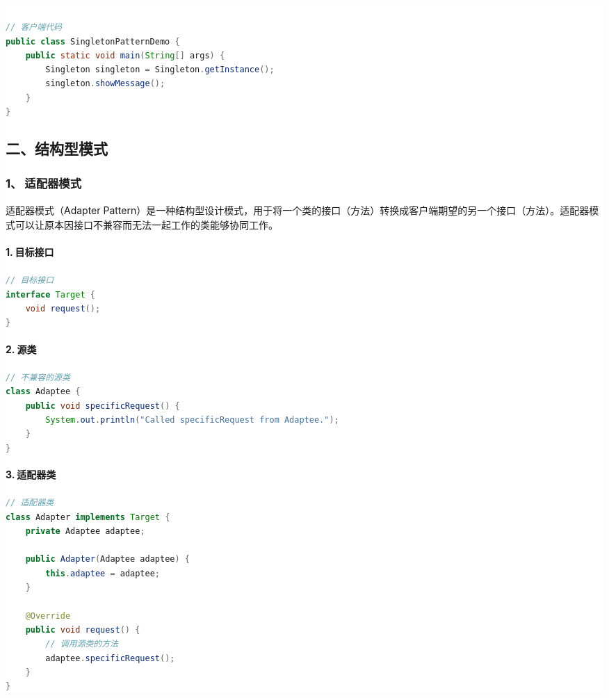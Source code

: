 ```java

// 客户端代码
public class SingletonPatternDemo {
    public static void main(String[] args) {
        Singleton singleton = Singleton.getInstance();
        singleton.showMessage();
    }
}
```

## 二、结构型模式

### 1、 适配器模式

适配器模式（Adapter Pattern）是一种结构型设计模式，用于将一个类的接口（方法）转换成客户端期望的另一个接口（方法）。适配器模式可以让原本因接口不兼容而无法一起工作的类能够协同工作。

#### 1. 目标接口

```java
// 目标接口
interface Target {
    void request();
}
```

#### 2. 源类

```java
// 不兼容的源类
class Adaptee {
    public void specificRequest() {
        System.out.println("Called specificRequest from Adaptee.");
    }
}
```

#### 3. 适配器类

```java
// 适配器类
class Adapter implements Target {
    private Adaptee adaptee;

    public Adapter(Adaptee adaptee) {
        this.adaptee = adaptee;
    }

    @Override
    public void request() {
        // 调用源类的方法
        adaptee.specificRequest();
    }
}
```
